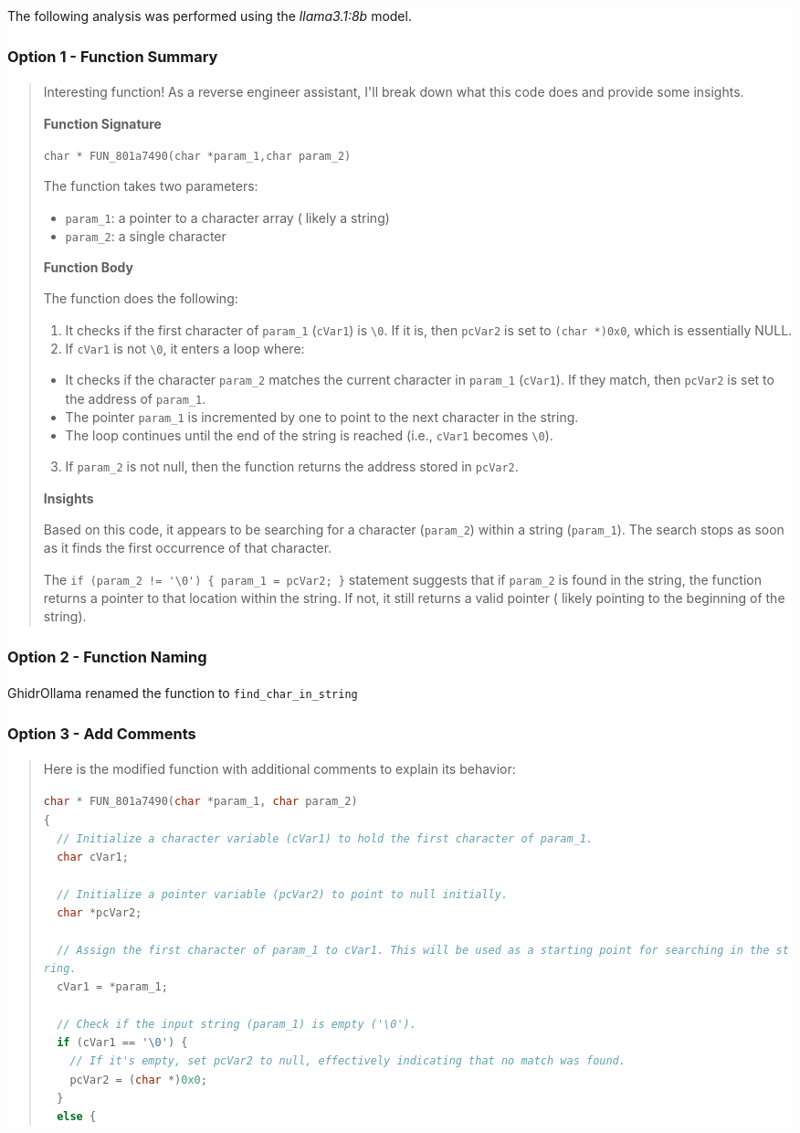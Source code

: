 The following analysis was performed using the *llama3.1:8b* model.

### Option 1 - Function Summary

> Interesting function! As a reverse engineer assistant, I'll break down what this code does and provide some insights.
>
> **Function Signature**
> 
> `char * FUN_801a7490(char *param_1,char param_2)`
> 
> The function takes two parameters:
> 
> * `param_1`: a pointer to a character array ( likely a string)
> * `param_2`: a single character
> 
> **Function Body**
> 
> The function does the following:
> 
> 1. It checks if the first character of `param_1` (`cVar1`) is `\0`. If it is, then `pcVar2` is set to `(char *)0x0`, which is essentially NULL.
> 2. If `cVar1` is not `\0`, it enters a loop where:
> 	* It checks if the character `param_2` matches the current character in `param_1` (`cVar1`). If they match, then `pcVar2` is set to the address of `param_1`.
> 	* The pointer `param_1` is incremented by one to point to the next character in the string.
> 	* The loop continues until the end of the string is reached (i.e., `cVar1` becomes `\0`).
> 3. If `param_2` is not null, then the function returns the address stored in `pcVar2`.
> 
> **Insights**
> 
> Based on this code, it appears to be searching for a character (`param_2`) within a string (`param_1`). The search stops as soon as it finds the first occurrence of that character.
> 
> The `if (param_2 != '\0') { param_1 = pcVar2; }` statement suggests that if `param_2` is found in the string, the function returns a pointer to that location within the string. If not, it still returns a valid pointer ( likely pointing to the  beginning of the string).

### Option 2 - Function Naming

GhidrOllama renamed the function to `find_char_in_string`

### Option 3 - Add Comments

> Here is the modified function with additional comments to explain its behavior:
> ```c
> char * FUN_801a7490(char *param_1, char param_2)
> {
>   // Initialize a character variable (cVar1) to hold the first character of param_1.
>   char cVar1;
>   
>   // Initialize a pointer variable (pcVar2) to point to null initially.
>   char *pcVar2;
>   
>   // Assign the first character of param_1 to cVar1. This will be used as a starting point for searching in the string.
>   cVar1 = *param_1;
>   
>   // Check if the input string (param_1) is empty ('\0').
>   if (cVar1 == '\0') {
>     // If it's empty, set pcVar2 to null, effectively indicating that no match was found.
>     pcVar2 = (char *)0x0;
>   }
>   else {